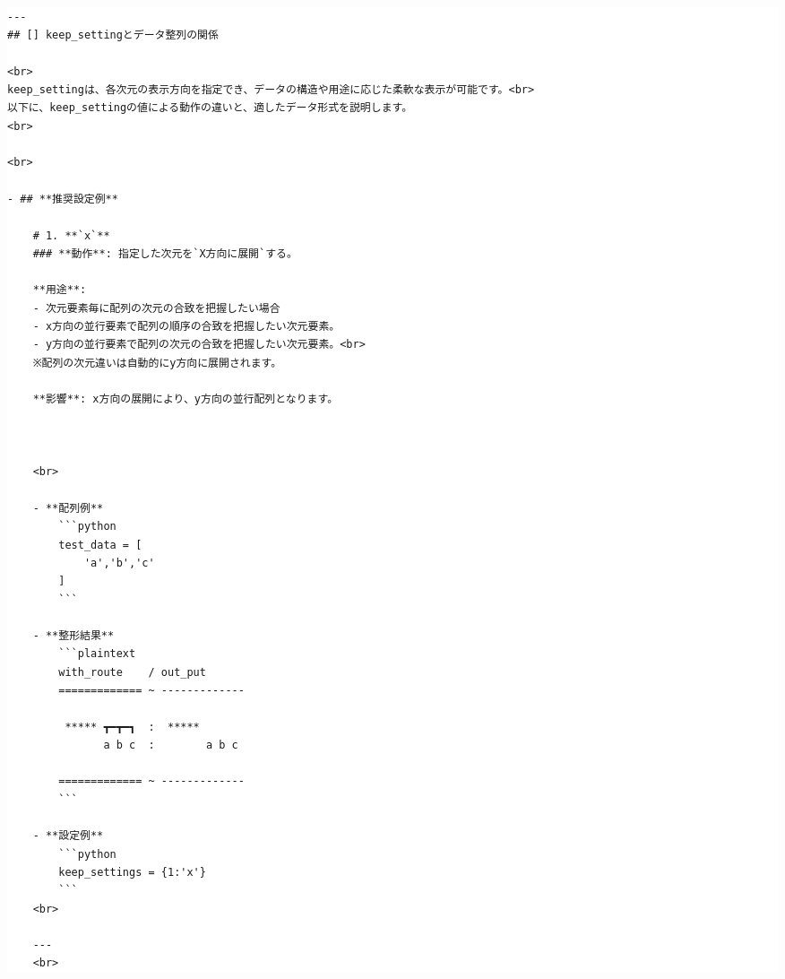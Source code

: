     ---
    ## [] keep_settingとデータ整列の関係

    <br>
    keep_settingは、各次元の表示方向を指定でき、データの構造や用途に応じた柔軟な表示が可能です。<br>
    以下に、keep_settingの値による動作の違いと、適したデータ形式を説明します。
    <br>

    <br>

    - ## **推奨設定例**
       
        # 1. **`x`**
        ### **動作**: 指定した次元を`X方向に展開`する。

        **用途**:
        - 次元要素毎に配列の次元の合致を把握したい場合
        - x方向の並行要素で配列の順序の合致を把握したい次元要素。
        - y方向の並行要素で配列の次元の合致を把握したい次元要素。<br>
        ※配列の次元違いは自動的にy方向に展開されます。
        
        **影響**: x方向の展開により、y方向の並行配列となります。



        <br>
        
        - **配列例**
            ```python 
            test_data = [
                'a','b','c'
            ]
            ```

        - **整形結果**
            ```plaintext
            with_route    / out_put
            ============= ~ -------------

             ***** ┳━┳━┓  :  ***** 
                   a b c  :        a b c 

            ============= ~ -------------
            ```

        - **設定例**
            ```python
            keep_settings = {1:'x'}
            ```
        <br>
        
        ---
        <br>
